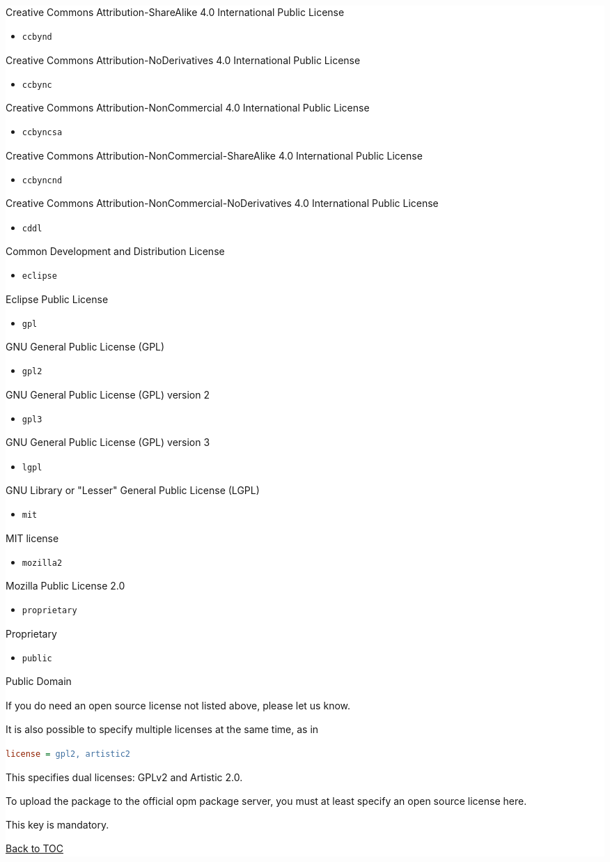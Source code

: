 Creative Commons Attribution-ShareAlike 4.0 International Public License
* `ccbynd`

Creative Commons Attribution-NoDerivatives 4.0 International Public License
* `ccbync`

Creative Commons Attribution-NonCommercial 4.0 International Public License
* `ccbyncsa`

Creative Commons Attribution-NonCommercial-ShareAlike 4.0 International Public License
* `ccbyncnd`

Creative Commons Attribution-NonCommercial-NoDerivatives 4.0 International Public License
* `cddl`

Common Development and Distribution License
* `eclipse`

Eclipse Public License
* `gpl`

GNU General Public License (GPL)
* `gpl2`

GNU General Public License (GPL) version 2
* `gpl3`

GNU General Public License (GPL) version 3
* `lgpl`

GNU Library or "Lesser" General Public License (LGPL)
* `mit`

MIT license
* `mozilla2`

Mozilla Public License 2.0
* `proprietary`

Proprietary
* `public`

Public Domain

If you do need an open source license not listed above, please let us know.

It is also possible to specify multiple licenses at the same time, as in

```ini
license = gpl2, artistic2
```

This specifies dual licenses: GPLv2 and Artistic 2.0.

To upload the package to the official opm package server, you must at least specify
an open source license here.

This key is mandatory.

[Back to TOC](#table-of-contents)
